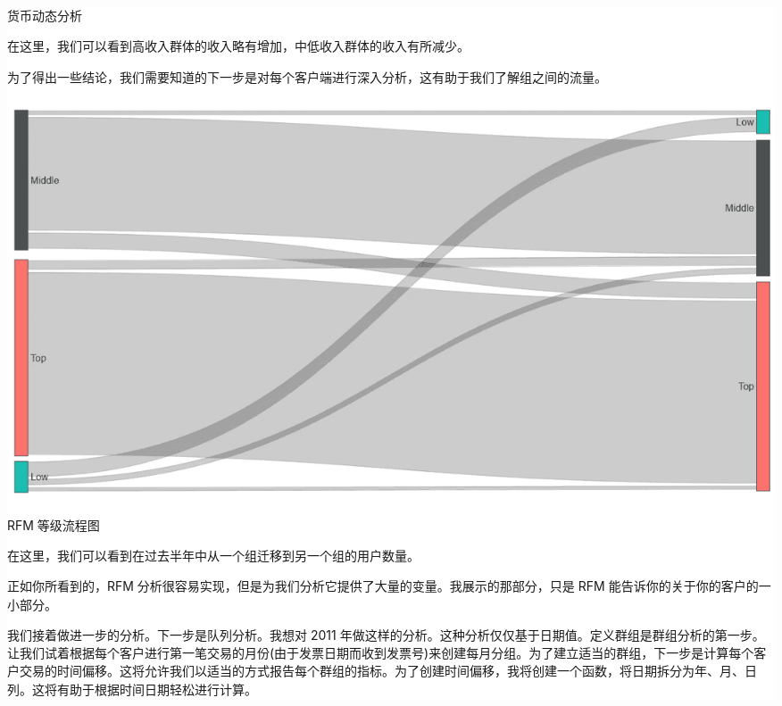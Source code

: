 货币动态分析

在这里，我们可以看到高收入群体的收入略有增加，中低收入群体的收入有所减少。

为了得出一些结论，我们需要知道的下一步是对每个客户端进行深入分析，这有助于我们了解组之间的流量。

![](img/9e5093406ea8e2b4254f82a4f1ec03e7.png)

RFM 等级流程图

在这里，我们可以看到在过去半年中从一个组迁移到另一个组的用户数量。

正如你所看到的，RFM 分析很容易实现，但是为我们分析它提供了大量的变量。我展示的那部分，只是 RFM 能告诉你的关于你的客户的一小部分。

我们接着做进一步的分析。下一步是队列分析。我想对 2011 年做这样的分析。这种分析仅仅基于日期值。定义群组是群组分析的第一步。让我们试着根据每个客户进行第一笔交易的月份(由于发票日期而收到发票号)来创建每月分组。为了建立适当的群组，下一步是计算每个客户交易的时间偏移。这将允许我们以适当的方式报告每个群组的指标。为了创建时间偏移，我将创建一个函数，将日期拆分为年、月、日列。这将有助于根据时间日期轻松进行计算。
